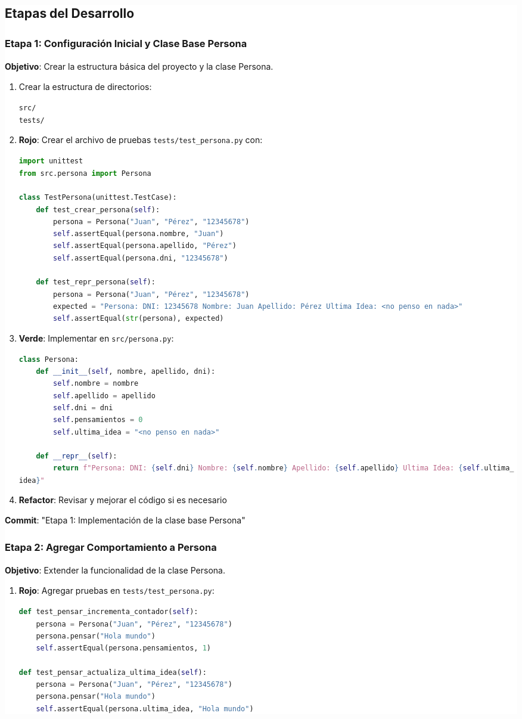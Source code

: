 ## Etapas del Desarrollo

### Etapa 1: Configuración Inicial y Clase Base Persona
**Objetivo**: Crear la estructura básica del proyecto y la clase Persona.

1. Crear la estructura de directorios:
   ```
   src/
   tests/
   ```

2. **Rojo**: Crear el archivo de pruebas `tests/test_persona.py` con:
   ```python
   import unittest
   from src.persona import Persona

   class TestPersona(unittest.TestCase):
       def test_crear_persona(self):
           persona = Persona("Juan", "Pérez", "12345678")
           self.assertEqual(persona.nombre, "Juan")
           self.assertEqual(persona.apellido, "Pérez")
           self.assertEqual(persona.dni, "12345678")

       def test_repr_persona(self):
           persona = Persona("Juan", "Pérez", "12345678")
           expected = "Persona: DNI: 12345678 Nombre: Juan Apellido: Pérez Ultima Idea: <no penso en nada>"
           self.assertEqual(str(persona), expected)
   ```

3. **Verde**: Implementar en `src/persona.py`:
   ```python
   class Persona:
       def __init__(self, nombre, apellido, dni):
           self.nombre = nombre
           self.apellido = apellido
           self.dni = dni
           self.pensamientos = 0
           self.ultima_idea = "<no penso en nada>"

       def __repr__(self):
           return f"Persona: DNI: {self.dni} Nombre: {self.nombre} Apellido: {self.apellido} Ultima Idea: {self.ultima_idea}"
   ```

4. **Refactor**: Revisar y mejorar el código si es necesario

**Commit**: "Etapa 1: Implementación de la clase base Persona"

### Etapa 2: Agregar Comportamiento a Persona
**Objetivo**: Extender la funcionalidad de la clase Persona.

1. **Rojo**: Agregar pruebas en `tests/test_persona.py`:
   ```python
   def test_pensar_incrementa_contador(self):
       persona = Persona("Juan", "Pérez", "12345678")
       persona.pensar("Hola mundo")
       self.assertEqual(persona.pensamientos, 1)

   def test_pensar_actualiza_ultima_idea(self):
       persona = Persona("Juan", "Pérez", "12345678")
       persona.pensar("Hola mundo")
       self.assertEqual(persona.ultima_idea, "Hola mundo")
   ```
